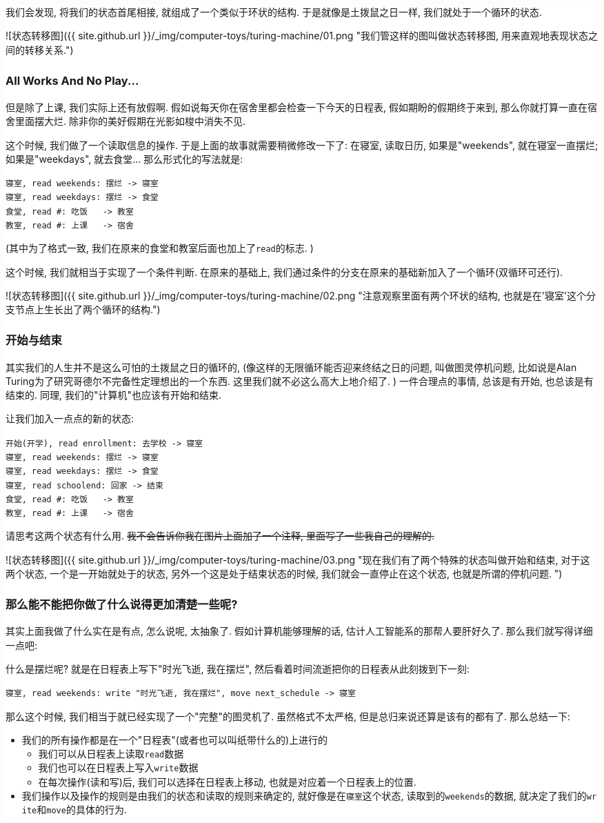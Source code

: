 我们会发现, 将我们的状态首尾相接, 就组成了一个类似于环状的结构. 于是就像是土拨鼠之日一样, 我们就处于一个循环的状态. 

![状态转移图]({{ site.github.url }}/_img/computer-toys/turing-machine/01.png "我们管这样的图叫做状态转移图, 用来直观地表现状态之间的转移关系.")

### All Works And No Play...
但是除了上课, 我们实际上还有放假啊. 假如说每天你在宿舍里都会检查一下今天的日程表, 假如期盼的假期终于来到, 那么你就打算一直在宿舍里面摆大烂. 除非你的美好假期在光影如梭中消失不见. 

这个时候, 我们做了一个读取信息的操作. 于是上面的故事就需要稍微修改一下了: 在寝室, 读取日历, 如果是"weekends", 就在寝室一直摆烂; 如果是"weekdays", 就去食堂... 那么形式化的写法就是: 

```text
寝室, read weekends: 摆烂 -> 寝室
寝室, read weekdays: 摆烂 -> 食堂
食堂, read #: 吃饭   -> 教室
教室, read #: 上课   -> 宿舍
```

(其中为了格式一致, 我们在原来的食堂和教室后面也加上了`read`的标志. )

这个时候, 我们就相当于实现了一个条件判断. 在原来的基础上, 我们通过条件的分支在原来的基础新加入了一个循环(双循环可还行). 

![状态转移图]({{ site.github.url }}/_img/computer-toys/turing-machine/02.png "注意观察里面有两个环状的结构, 也就是在'寝室'这个分支节点上生长出了两个循环的结构.")

### 开始与结束
其实我们的人生并不是这么可怕的土拨鼠之日的循环的, (像这样的无限循环能否迎来终结之日的问题, 叫做图灵停机问题, 比如说是Alan Turing为了研究哥德尔不完备性定理想出的一个东西. 这里我们就不必这么高大上地介绍了. ) 一件合理点的事情, 总该是有开始, 也总该是有结束的. 同理, 我们的"计算机"也应该有开始和结束. 

让我们加入一点点的新的状态: 

```text
开始(开学), read enrollment: 去学校 -> 寝室
寝室, read weekends: 摆烂 -> 寝室
寝室, read weekdays: 摆烂 -> 食堂
寝室, read schoolend: 回家 -> 结束
食堂, read #: 吃饭   -> 教室
教室, read #: 上课   -> 宿舍
```

请思考这两个状态有什么用. ~~我不会告诉你我在图片上面加了一个注释, 里面写了一些我自己的理解的.~~

![状态转移图]({{ site.github.url }}/_img/computer-toys/turing-machine/03.png "现在我们有了两个特殊的状态叫做开始和结束, 对于这两个状态, 一个是一开始就处于的状态, 另外一个这是处于结束状态的时候, 我们就会一直停止在这个状态, 也就是所谓的停机问题. ")

### 那么能不能把你做了什么说得更加清楚一些呢? 
其实上面我做了什么实在是有点, 怎么说呢, 太抽象了. 假如计算机能够理解的话, 估计人工智能系的那帮人要肝好久了. 那么我们就写得详细一点吧: 

什么是摆烂呢? 就是在日程表上写下"时光飞逝, 我在摆烂", 然后看着时间流逝把你的日程表从此刻拨到下一刻: 

```text
寝室, read weekends: write "时光飞逝, 我在摆烂", move next_schedule -> 寝室
```

那么这个时候, 我们相当于就已经实现了一个"完整"的图灵机了. 虽然格式不太严格, 但是总归来说还算是该有的都有了. 那么总结一下: 
* 我们的所有操作都是在一个"日程表"(或者也可以叫纸带什么的)上进行的
  * 我们可以从日程表上读取`read`数据
  * 我们也可以在日程表上写入`write`数据
  * 在每次操作(读和写)后, 我们可以选择在日程表上移动, 也就是对应着一个日程表上的位置. 
* 我们操作以及操作的规则是由我们的状态和读取的规则来确定的, 就好像是在`寝室`这个状态, 读取到的`weekends`的数据, 就决定了我们的`write`和`move`的具体的行为. 
